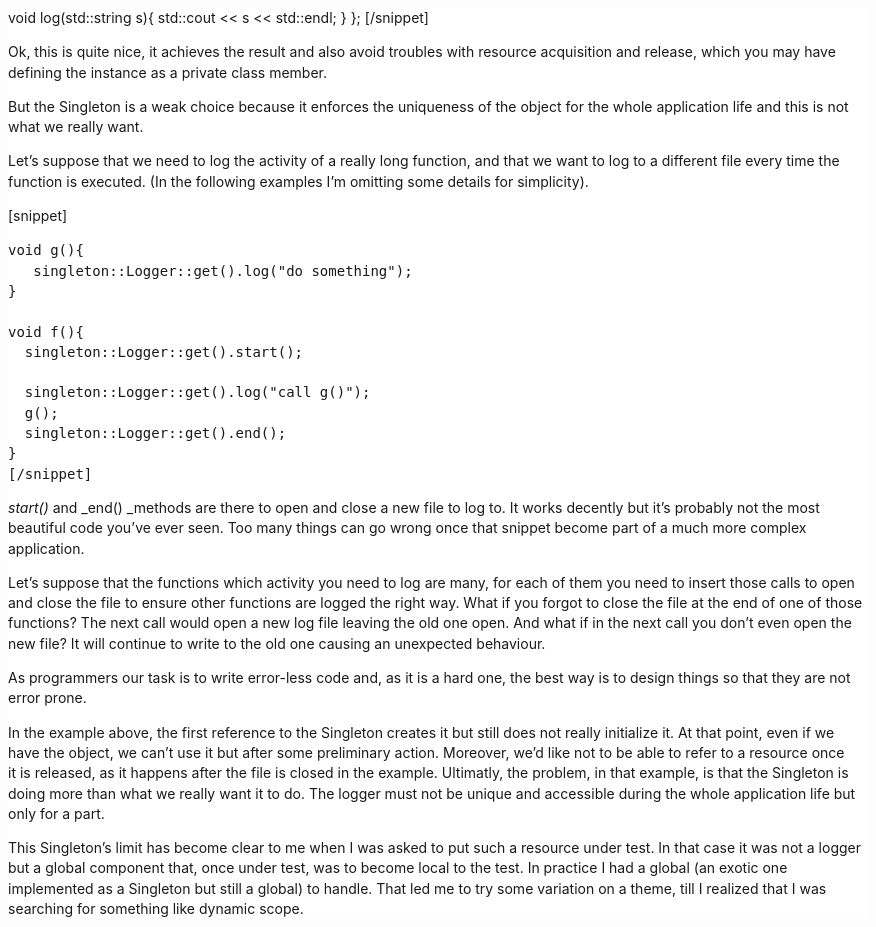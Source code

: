   void log(std::string s){
    std::cout &lt;&lt; s &lt;&lt; std::endl;
  }
};
[/snippet]
</pre>

Ok, this is quite nice, it achieves the result and also avoid troubles with resource acquisition and release, which you may have defining the instance as a private class member.

But the Singleton is a weak choice because it enforces the uniqueness of the object for the whole application life and this is not what we really want.

Let&#8217;s suppose that we need to log the activity of a really long function, and that we want to log to a different file every time the function is executed. (In the following examples I&#8217;m omitting some details for simplicity).

[snippet]

<pre>void g(){ 
   singleton::Logger::get().log("do something");
}

void f(){
  singleton::Logger::get().start();

  singleton::Logger::get().log("call g()");
  g();
  singleton::Logger::get().end();
}
[/snippet]</pre>

_start()_ and _end() _methods are there to open and close a new file to log to. It works decently but it&#8217;s probably not the most beautiful code you&#8217;ve ever seen. Too many things can go wrong once that snippet become part of a much more complex application.

Let&#8217;s suppose that the functions which activity you need to log are many, for each of them you need to insert those calls to open and close the file to ensure other functions are logged the right way. What if you forgot to close the file at the end of one of those functions? The next call would open a new log file leaving the old one open. And what if in the next call you don&#8217;t even open the new file? It will continue to write to the old one causing an unexpected behaviour.

As programmers our task is to write error-less code and, as it is a hard one, the best way is to design things so that they are not error prone.

In the example above, the first reference to the Singleton creates it but still does not really initialize it. At that point, even if we have the object, we can&#8217;t use it but after some preliminary action. Moreover, we&#8217;d like not to be able to refer to a resource once it is released, as it happens after the file is closed in the example. Ultimatly, the problem, in that example, is that the Singleton is doing more than what we really want it to do. The logger must not be unique and accessible during the whole application life but only for a part.

This Singleton&#8217;s limit has become clear to me when I was asked to put such a resource under test. In that case it was not a logger but a global component that, once under test, was to become local to the test. In practice I had a global (an exotic one implemented as a Singleton but still a global) to handle. That led me to try some variation on a theme, till I realized that I was searching for something like dynamic scope.
